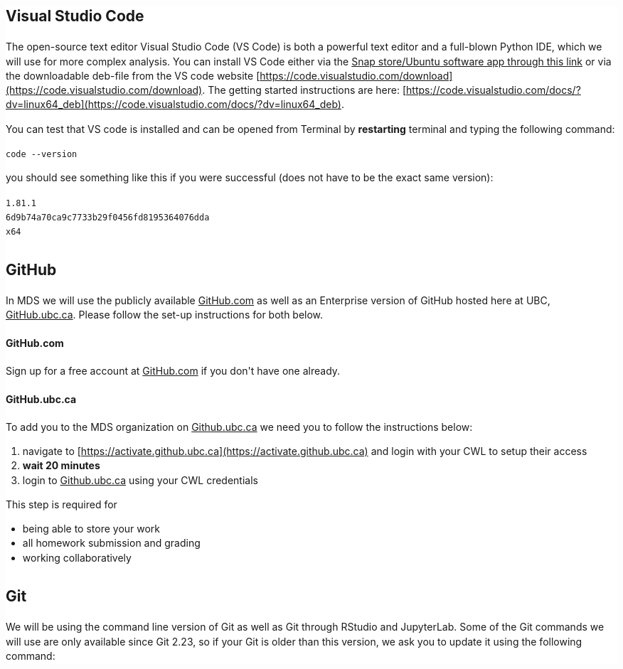 ## Visual Studio Code

The open-source text editor Visual Studio Code (VS Code) is both a powerful text editor and a full-blown Python IDE, which we will use for more complex analysis. You can install VS Code either via the [Snap store/Ubuntu software app through this link](https://snapcraft.io/code) or via the downloadable deb-file from the VS code website [https://code.visualstudio.com/download](https://code.visualstudio.com/download). The getting started instructions are here: [https://code.visualstudio.com/docs/?dv=linux64_deb](https://code.visualstudio.com/docs/?dv=linux64_deb).

You can test that VS code is installed and can be opened from Terminal by **restarting** terminal and typing the following command:

```
code --version
```

you should see something like this if you were successful (does not have to be the exact same version):

```
1.81.1
6d9b74a70ca9c7733b29f0456fd8195364076dda
x64
```

## GitHub

In MDS we will use the publicly available [GitHub.com](https://github.com/) as well as an Enterprise version of GitHub hosted here at UBC, [GitHub.ubc.ca](https://github.ubc.ca). Please follow the set-up instructions for both below.

#### GitHub.com

Sign up for a free account at [GitHub.com](https://github.com/) if you don't have one already.

#### GitHub.ubc.ca

To add you to the MDS organization on [Github.ubc.ca](https://github.ubc.ca) we need you to follow the instructions below:

1. navigate to [https://activate.github.ubc.ca](https://activate.github.ubc.ca) and login with your CWL to setup their access
2. **wait 20 minutes**
3. login to [Github.ubc.ca](https://github.ubc.ca) using your CWL credentials

This step is required for
- being able to store your work
- all homework submission and grading
- working collaboratively

## Git

We will be using the command line version of Git as well as Git through RStudio and JupyterLab. Some of the Git commands we will use are only available since Git 2.23, so if your Git is older than this version, we ask you to update it using the following command:
